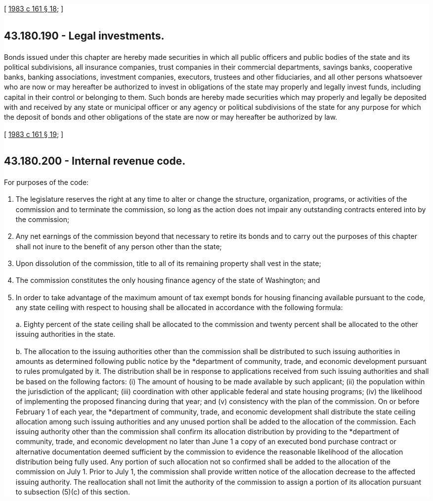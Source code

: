 \[ [1983 c 161 § 18](http://leg.wa.gov/CodeReviser/documents/sessionlaw/1983c161.pdf?cite=1983%20c%20161%20§%2018); \]

## 43.180.190 - Legal investments.
Bonds issued under this chapter are hereby made securities in which all public officers and public bodies of the state and its political subdivisions, all insurance companies, trust companies in their commercial departments, savings banks, cooperative banks, banking associations, investment companies, executors, trustees and other fiduciaries, and all other persons whatsoever who are now or may hereafter be authorized to invest in obligations of the state may properly and legally invest funds, including capital in their control or belonging to them. Such bonds are hereby made securities which may properly and legally be deposited with and received by any state or municipal officer or any agency or political subdivisions of the state for any purpose for which the deposit of bonds and other obligations of the state are now or may hereafter be authorized by law.

\[ [1983 c 161 § 19](http://leg.wa.gov/CodeReviser/documents/sessionlaw/1983c161.pdf?cite=1983%20c%20161%20§%2019); \]

## 43.180.200 - Internal revenue code.
For purposes of the code:

1. The legislature reserves the right at any time to alter or change the structure, organization, programs, or activities of the commission and to terminate the commission, so long as the action does not impair any outstanding contracts entered into by the commission;

2. Any net earnings of the commission beyond that necessary to retire its bonds and to carry out the purposes of this chapter shall not inure to the benefit of any person other than the state;

3. Upon dissolution of the commission, title to all of its remaining property shall vest in the state;

4. The commission constitutes the only housing finance agency of the state of Washington; and

5. In order to take advantage of the maximum amount of tax exempt bonds for housing financing available pursuant to the code, any state ceiling with respect to housing shall be allocated in accordance with the following formula:

    a.  Eighty percent of the state ceiling shall be allocated to the commission and twenty percent shall be allocated to the other issuing authorities in the state.

    b.  The allocation to the issuing authorities other than the commission shall be distributed to such issuing authorities in amounts as determined following public notice by the *department of community, trade, and economic development pursuant to rules promulgated by it. The distribution shall be in response to applications received from such issuing authorities and shall be based on the following factors: (i) The amount of housing to be made available by such applicant; (ii) the population within the jurisdiction of the applicant; (iii) coordination with other applicable federal and state housing programs; (iv) the likelihood of implementing the proposed financing during that year; and (v) consistency with the plan of the commission. On or before February 1 of each year, the *department of community, trade, and economic development shall distribute the state ceiling allocation among such issuing authorities and any unused portion shall be added to the allocation of the commission. Each issuing authority other than the commission shall confirm its allocation distribution by providing to the *department of community, trade, and economic development no later than June 1 a copy of an executed bond purchase contract or alternative documentation deemed sufficient by the commission to evidence the reasonable likelihood of the allocation distribution being fully used. Any portion of such allocation not so confirmed shall be added to the allocation of the commission on July 1. Prior to July 1, the commission shall provide written notice of the allocation decrease to the affected issuing authority. The reallocation shall not limit the authority of the commission to assign a portion of its allocation pursuant to subsection (5)(c) of this section.
